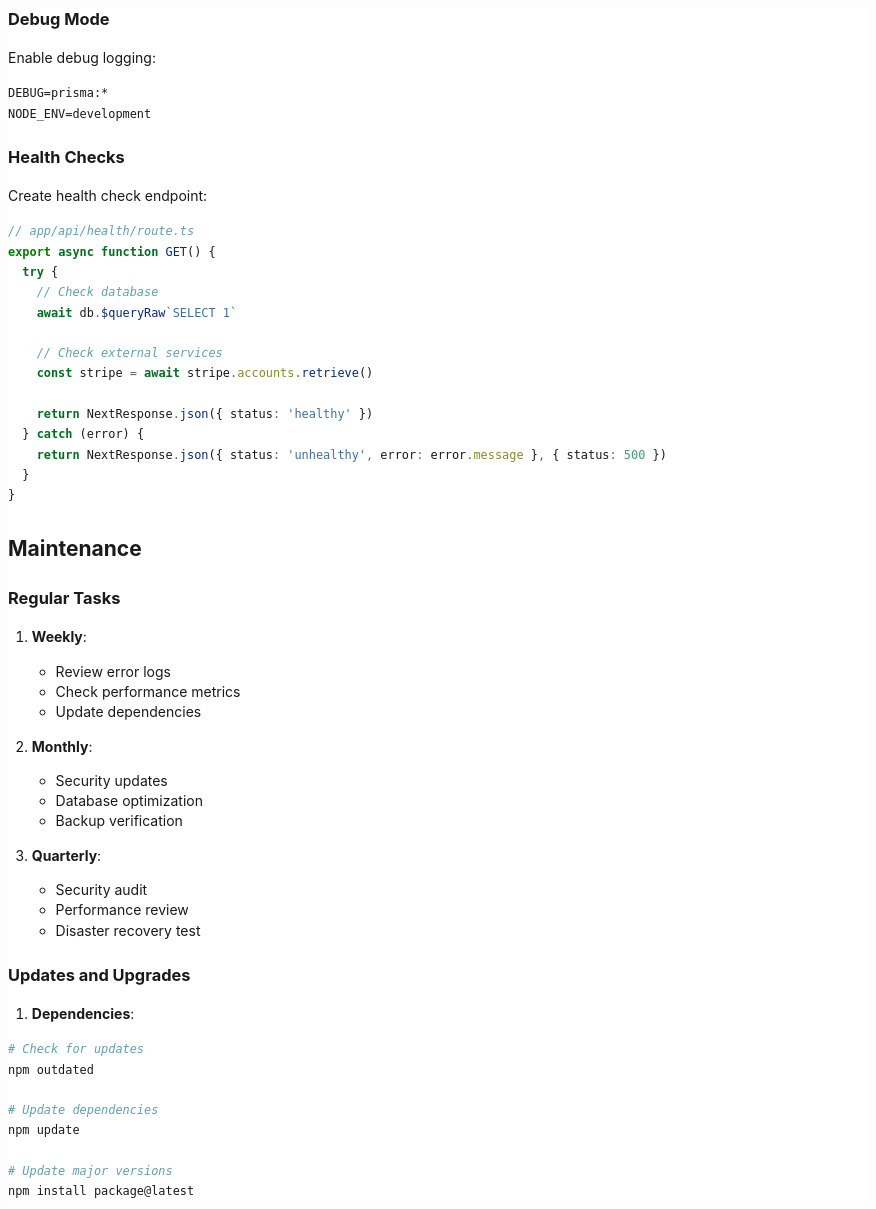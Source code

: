 ### Debug Mode

Enable debug logging:

```env
DEBUG=prisma:*
NODE_ENV=development
```

### Health Checks

Create health check endpoint:

```typescript
// app/api/health/route.ts
export async function GET() {
  try {
    // Check database
    await db.$queryRaw`SELECT 1`
    
    // Check external services
    const stripe = await stripe.accounts.retrieve()
    
    return NextResponse.json({ status: 'healthy' })
  } catch (error) {
    return NextResponse.json({ status: 'unhealthy', error: error.message }, { status: 500 })
  }
}
```

## Maintenance

### Regular Tasks

1. **Weekly**:
   - Review error logs
   - Check performance metrics
   - Update dependencies

2. **Monthly**:
   - Security updates
   - Database optimization
   - Backup verification

3. **Quarterly**:
   - Security audit
   - Performance review
   - Disaster recovery test

### Updates and Upgrades

1. **Dependencies**:
```bash
# Check for updates
npm outdated

# Update dependencies
npm update

# Update major versions
npm install package@latest
```
